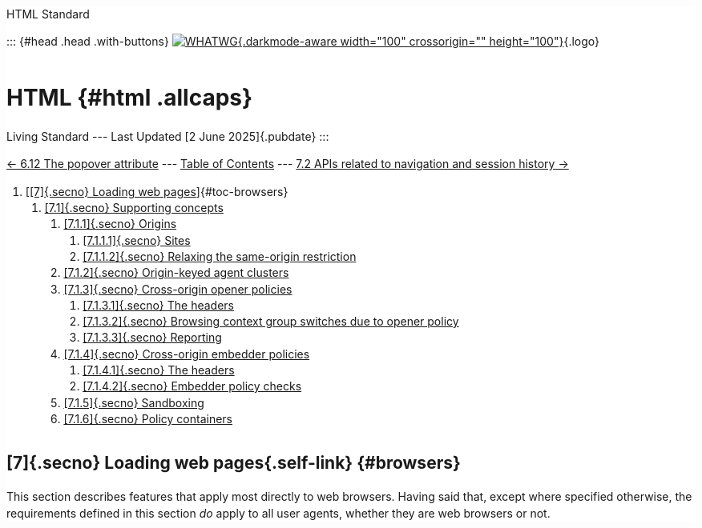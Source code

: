 HTML Standard

::: {#head .head .with-buttons}
[![WHATWG](https://resources.whatwg.org/logo.svg){.darkmode-aware
width="100" crossorigin="" height="100"}](https://whatwg.org/){.logo}

# HTML {#html .allcaps}

Living Standard --- Last Updated [2 June 2025]{.pubdate}
:::

[← 6.12 The popover attribute](popover.html) --- [Table of Contents](./)
--- [7.2 APIs related to navigation and session history
→](nav-history-apis.html)

1.  [[[7]{.secno} Loading web
    pages](browsers.html#browsers)]{#toc-browsers}
    1.  [[7.1]{.secno} Supporting
        concepts](browsers.html#loading-web-pages-supporting-concepts)
        1.  [[7.1.1]{.secno} Origins](browsers.html#origin)
            1.  [[7.1.1.1]{.secno} Sites](browsers.html#sites)
            2.  [[7.1.1.2]{.secno} Relaxing the same-origin
                restriction](browsers.html#relaxing-the-same-origin-restriction)
        2.  [[7.1.2]{.secno} Origin-keyed agent
            clusters](browsers.html#origin-keyed-agent-clusters)
        3.  [[7.1.3]{.secno} Cross-origin opener
            policies](browsers.html#cross-origin-opener-policies)
            1.  [[7.1.3.1]{.secno} The
                headers](browsers.html#the-coop-headers)
            2.  [[7.1.3.2]{.secno} Browsing context group switches due
                to opener
                policy](browsers.html#browsing-context-group-switches-due-to-cross-origin-opener-policy)
            3.  [[7.1.3.3]{.secno}
                Reporting](browsers.html#coop-reporting)
        4.  [[7.1.4]{.secno} Cross-origin embedder
            policies](browsers.html#coep)
            1.  [[7.1.4.1]{.secno} The
                headers](browsers.html#the-coep-headers)
            2.  [[7.1.4.2]{.secno} Embedder policy
                checks](browsers.html#embedder-policy-checks)
        5.  [[7.1.5]{.secno} Sandboxing](browsers.html#sandboxing)
        6.  [[7.1.6]{.secno} Policy
            containers](browsers.html#policy-containers)

## [7]{.secno} Loading web pages[](#browsers){.self-link} {#browsers}

This section describes features that apply most directly to web
browsers. Having said that, except where specified otherwise, the
requirements defined in this section *do* apply to all user agents,
whether they are web browsers or not.
